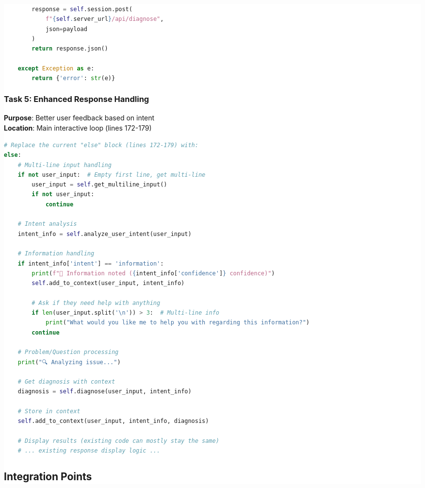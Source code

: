```python
        response = self.session.post(
            f"{self.server_url}/api/diagnose",
            json=payload
        )
        return response.json()
        
    except Exception as e:
        return {'error': str(e)}
```

### Task 5: Enhanced Response Handling

**Purpose**: Better user feedback based on intent  
**Location**: Main interactive loop (lines 172-179)

```python
# Replace the current "else" block (lines 172-179) with:
else:
    # Multi-line input handling
    if not user_input:  # Empty first line, get multi-line
        user_input = self.get_multiline_input()
        if not user_input:
            continue
    
    # Intent analysis
    intent_info = self.analyze_user_intent(user_input)
    
    # Information handling
    if intent_info['intent'] == 'information':
        print(f"📝 Information noted ({intent_info['confidence']} confidence)")
        self.add_to_context(user_input, intent_info)
        
        # Ask if they need help with anything
        if len(user_input.split('\n')) > 3:  # Multi-line info
            print("What would you like me to help you with regarding this information?")
        continue
    
    # Problem/Question processing
    print("🔍 Analyzing issue...")
    
    # Get diagnosis with context
    diagnosis = self.diagnose(user_input, intent_info)
    
    # Store in context
    self.add_to_context(user_input, intent_info, diagnosis)
    
    # Display results (existing code can mostly stay the same)
    # ... existing response display logic ...
```

## Integration Points
